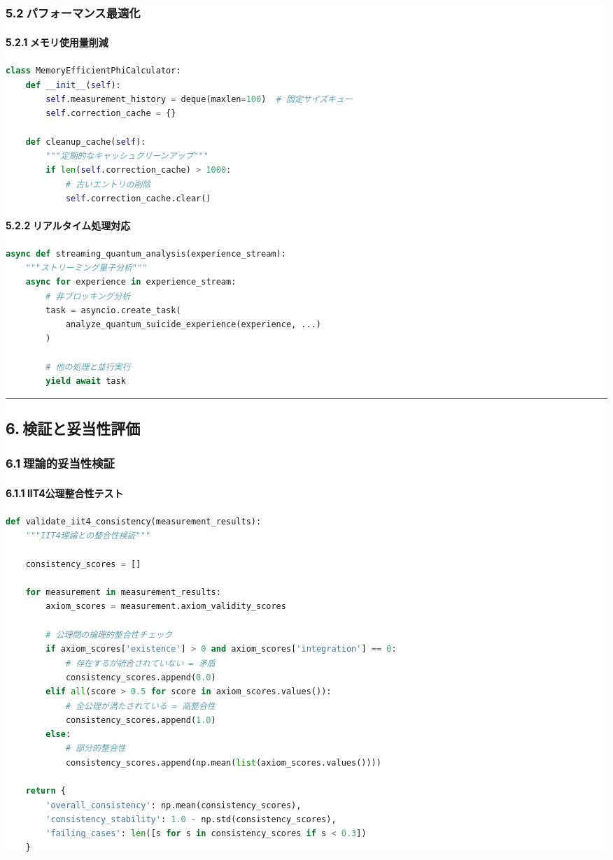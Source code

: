 ### 5.2 パフォーマンス最適化

#### 5.2.1 メモリ使用量削減
```python
class MemoryEfficientPhiCalculator:
    def __init__(self):
        self.measurement_history = deque(maxlen=100)  # 固定サイズキュー
        self.correction_cache = {}
    
    def cleanup_cache(self):
        """定期的なキャッシュクリーンアップ"""
        if len(self.correction_cache) > 1000:
            # 古いエントリの削除
            self.correction_cache.clear()
```

#### 5.2.2 リアルタイム処理対応
```python
async def streaming_quantum_analysis(experience_stream):
    """ストリーミング量子分析"""
    async for experience in experience_stream:
        # 非ブロッキング分析
        task = asyncio.create_task(
            analyze_quantum_suicide_experience(experience, ...)
        )
        
        # 他の処理と並行実行
        yield await task
```

---

## 6. 検証と妥当性評価

### 6.1 理論的妥当性検証

#### 6.1.1 IIT4公理整合性テスト
```python
def validate_iit4_consistency(measurement_results):
    """IIT4理論との整合性検証"""
    
    consistency_scores = []
    
    for measurement in measurement_results:
        axiom_scores = measurement.axiom_validity_scores
        
        # 公理間の論理的整合性チェック
        if axiom_scores['existence'] > 0 and axiom_scores['integration'] == 0:
            # 存在するが統合されていない = 矛盾
            consistency_scores.append(0.0)
        elif all(score > 0.5 for score in axiom_scores.values()):
            # 全公理が満たされている = 高整合性
            consistency_scores.append(1.0)
        else:
            # 部分的整合性
            consistency_scores.append(np.mean(list(axiom_scores.values())))
    
    return {
        'overall_consistency': np.mean(consistency_scores),
        'consistency_stability': 1.0 - np.std(consistency_scores),
        'failing_cases': len([s for s in consistency_scores if s < 0.3])
    }
```
